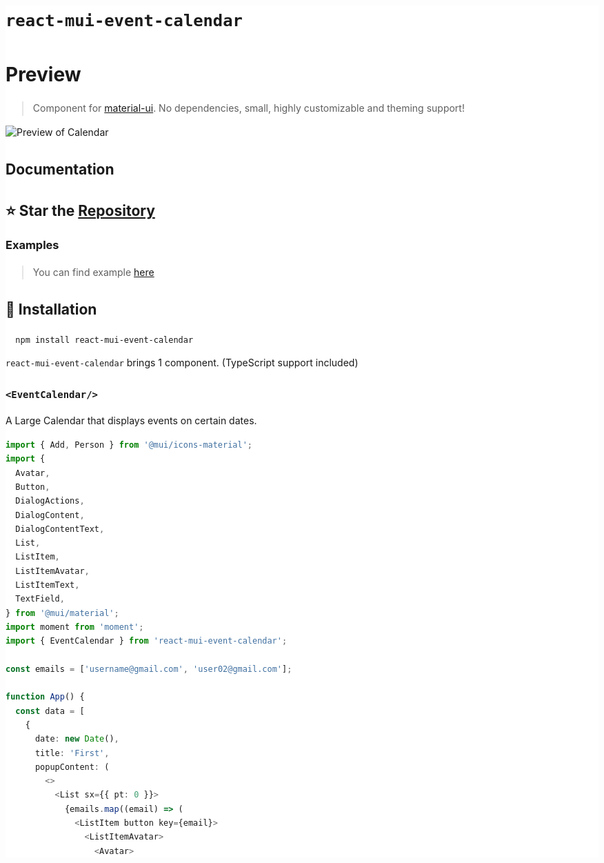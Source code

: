 # `react-mui-event-calendar`

# Preview

> Component for [material-ui](https://github.com/mui-org/material-ui). No dependencies, small, highly customizable and theming support!

![Preview of Calendar](https://github.com/MUK-Dev/react-mui-event-calendar/blob/master/images/Event%20Calendar.png)

## Documentation

## ⭐ Star the [Repository](https://github.com/MUK-Dev/react-mui-event-calendar)

### Examples

> You can find example [here](https://react-event-calendar-dev.vercel.app/)

## 🚀 Installation

```nodejs
  npm install react-mui-event-calendar
```

`react-mui-event-calendar` brings 1 component. (TypeScript support included)

### `<EventCalendar/>`

A Large Calendar that displays events on certain dates.

```typescript
import { Add, Person } from '@mui/icons-material';
import {
  Avatar,
  Button,
  DialogActions,
  DialogContent,
  DialogContentText,
  List,
  ListItem,
  ListItemAvatar,
  ListItemText,
  TextField,
} from '@mui/material';
import moment from 'moment';
import { EventCalendar } from 'react-mui-event-calendar';

const emails = ['username@gmail.com', 'user02@gmail.com'];

function App() {
  const data = [
    {
      date: new Date(),
      title: 'First',
      popupContent: (
        <>
          <List sx={{ pt: 0 }}>
            {emails.map((email) => (
              <ListItem button key={email}>
                <ListItemAvatar>
                  <Avatar>
```